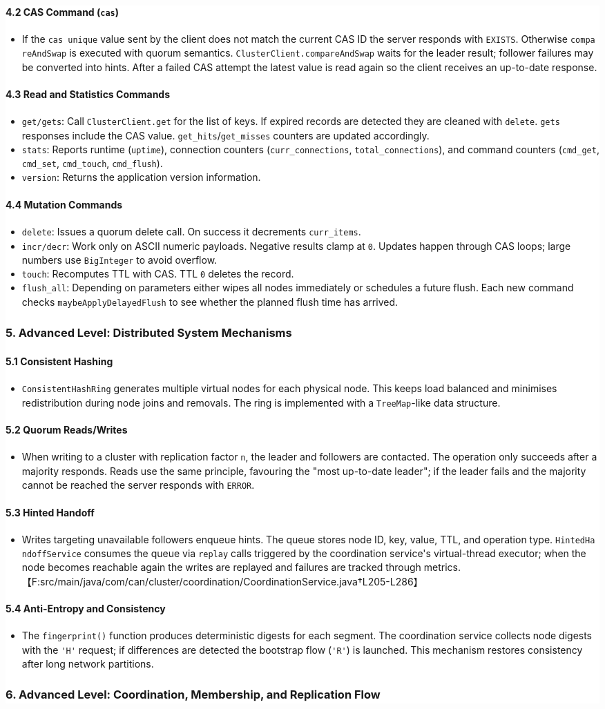 #### 4.2 CAS Command (`cas`)
- If the `cas unique` value sent by the client does not match the current CAS ID the server responds with `EXISTS`. Otherwise `compareAndSwap` is executed with quorum semantics. `ClusterClient.compareAndSwap` waits for the leader result; follower failures may be converted into hints. After a failed CAS attempt the latest value is read again so the client receives an up-to-date response.

#### 4.3 Read and Statistics Commands
- `get/gets`: Call `ClusterClient.get` for the list of keys. If expired records are detected they are cleaned with `delete`. `gets` responses include the CAS value. `get_hits`/`get_misses` counters are updated accordingly.
- `stats`: Reports runtime (`uptime`), connection counters (`curr_connections`, `total_connections`), and command counters (`cmd_get`, `cmd_set`, `cmd_touch`, `cmd_flush`).
- `version`: Returns the application version information.

#### 4.4 Mutation Commands
- `delete`: Issues a quorum delete call. On success it decrements `curr_items`.
- `incr/decr`: Work only on ASCII numeric payloads. Negative results clamp at `0`. Updates happen through CAS loops; large numbers use `BigInteger` to avoid overflow.
- `touch`: Recomputes TTL with CAS. TTL `0` deletes the record.
- `flush_all`: Depending on parameters either wipes all nodes immediately or schedules a future flush. Each new command checks `maybeApplyDelayedFlush` to see whether the planned flush time has arrived.

### 5. Advanced Level: Distributed System Mechanisms

#### 5.1 Consistent Hashing
- `ConsistentHashRing` generates multiple virtual nodes for each physical node. This keeps load balanced and minimises redistribution during node joins and removals. The ring is implemented with a `TreeMap`-like data structure.

#### 5.2 Quorum Reads/Writes
- When writing to a cluster with replication factor `n`, the leader and followers are contacted. The operation only succeeds after a majority responds. Reads use the same principle, favouring the "most up-to-date leader"; if the leader fails and the majority cannot be reached the server responds with `ERROR`.

#### 5.3 Hinted Handoff
- Writes targeting unavailable followers enqueue hints. The queue stores node ID, key, value, TTL, and operation type. `HintedHandoffService` consumes the queue via `replay` calls triggered by the coordination service's virtual-thread executor; when the node becomes reachable again the writes are replayed and failures are tracked through metrics.【F:src/main/java/com/can/cluster/coordination/CoordinationService.java†L205-L286】

#### 5.4 Anti-Entropy and Consistency
- The `fingerprint()` function produces deterministic digests for each segment. The coordination service collects node digests with the `'H'` request; if differences are detected the bootstrap flow (`'R'`) is launched. This mechanism restores consistency after long network partitions.

### 6. Advanced Level: Coordination, Membership, and Replication Flow
